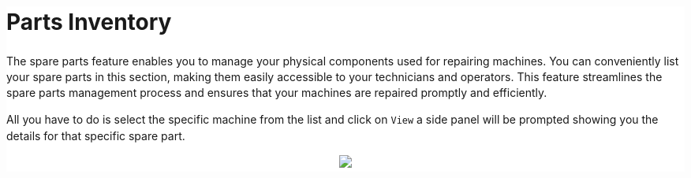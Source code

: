 # Parts Inventory 

The spare parts feature enables you to manage your physical components used for repairing machines. You can conveniently list your spare parts in this section, making them easily accessible to your technicians and operators. This feature streamlines the spare parts management process and ensures that your machines are repaired promptly and efficiently.

All you have to do is select the specific machine from the list and click on `View` a side panel will be prompted showing you the details for that specific spare part. 

<p align="center"><img src="https://i.imgur.com/UMP0HOj.gif" width="100%"></p>